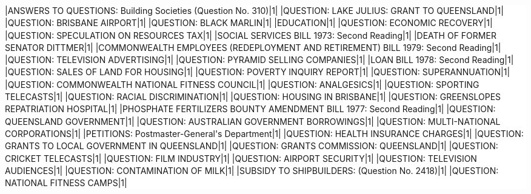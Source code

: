 |ANSWERS TO QUESTIONS: Building Societies (Question No. 310)|1|
|QUESTION: LAKE JULIUS: GRANT TO QUEENSLAND|1|
|QUESTION: BRISBANE AIRPORT|1|
|QUESTION: BLACK MARLIN|1|
|EDUCATION|1|
|QUESTION: ECONOMIC RECOVERY|1|
|QUESTION: SPECULATION ON RESOURCES TAX|1|
|SOCIAL SERVICES BILL 1973: Second Reading|1|
|DEATH OF FORMER SENATOR DITTMER|1|
|COMMONWEALTH EMPLOYEES (REDEPLOYMENT AND RETIREMENT) BILL 1979: Second Reading|1|
|QUESTION: TELEVISION ADVERTISING|1|
|QUESTION: PYRAMID SELLING COMPANIES|1|
|LOAN BILL 1978: Second Reading|1|
|QUESTION: SALES OF LAND FOR HOUSING|1|
|QUESTION: POVERTY INQUIRY REPORT|1|
|QUESTION: SUPERANNUATION|1|
|QUESTION: COMMONWEALTH NATIONAL FITNESS COUNCIL|1|
|QUESTION: ANALGESICS|1|
|QUESTION: SPORTING TELECASTS|1|
|QUESTION: RACIAL DISCRIMINATION|1|
|QUESTION: HOUSING IN BRISBANE|1|
|QUESTION: GREENSLOPES REPATRIATION HOSPITAL|1|
|PHOSPHATE FERTILIZERS BOUNTY AMENDMENT BILL 1977: Second Reading|1|
|QUESTION: QUEENSLAND GOVERNMENT|1|
|QUESTION: AUSTRALIAN GOVERNMENT BORROWINGS|1|
|QUESTION: MULTI-NATIONAL CORPORATIONS|1|
|PETITIONS: Postmaster-General's Department|1|
|QUESTION: HEALTH INSURANCE CHARGES|1|
|QUESTION: GRANTS TO LOCAL GOVERNMENT IN QUEENSLAND|1|
|QUESTION: GRANTS COMMISSION: QUEENSLAND|1|
|QUESTION: CRICKET TELECASTS|1|
|QUESTION: FILM INDUSTRY|1|
|QUESTION: AIRPORT SECURITY|1|
|QUESTION: TELEVISION AUDIENCES|1|
|QUESTION: CONTAMINATION OF MILK|1|
|SUBSIDY TO SHIPBUILDERS: (Question No. 2418)|1|
|QUESTION: NATIONAL FITNESS CAMPS|1|